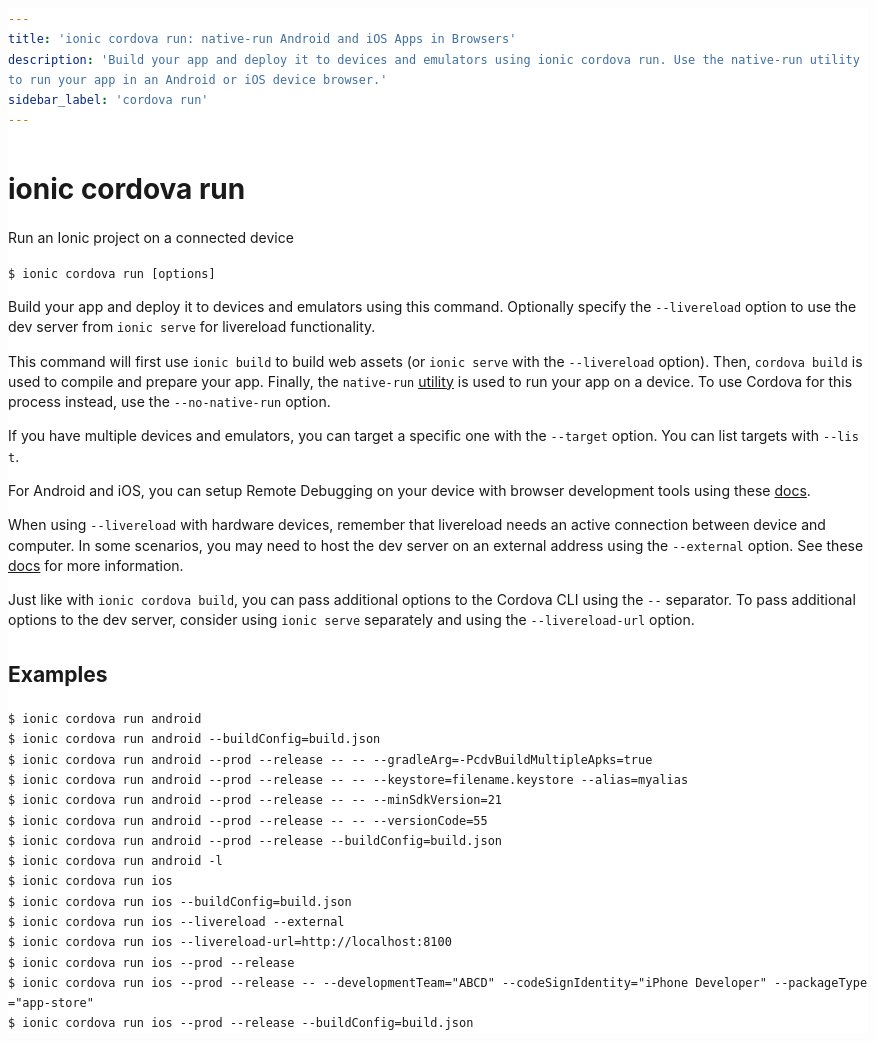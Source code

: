 ```yaml
---
title: 'ionic cordova run: native-run Android and iOS Apps in Browsers'
description: 'Build your app and deploy it to devices and emulators using ionic cordova run. Use the native-run utility to run your app in an Android or iOS device browser.'
sidebar_label: 'cordova run'
---
```


# ionic cordova run

Run an Ionic project on a connected device

```shell
$ ionic cordova run [options]
```

Build your app and deploy it to devices and emulators using this command. Optionally specify the `--livereload` option to use the dev server from `ionic serve` for livereload functionality.

This command will first use `ionic build` to build web assets (or `ionic serve` with the `--livereload` option). Then, `cordova build` is used to compile and prepare your app. Finally, the `native-run` [utility](https://github.com/ionic-team/native-run) is used to run your app on a device. To use Cordova for this process instead, use the `--no-native-run` option.

If you have multiple devices and emulators, you can target a specific one with the `--target` option. You can list targets with `--list`.

For Android and iOS, you can setup Remote Debugging on your device with browser development tools using these [docs](https://ionicframework.com/docs/developer-resources/developer-tips).

When using `--livereload` with hardware devices, remember that livereload needs an active connection between device and computer. In some scenarios, you may need to host the dev server on an external address using the `--external` option. See these [docs](https://ionicframework.com/docs/cli/livereload) for more information.

Just like with `ionic cordova build`, you can pass additional options to the Cordova CLI using the `--` separator. To pass additional options to the dev server, consider using `ionic serve` separately and using the `--livereload-url` option.

## Examples

```shell
$ ionic cordova run android
$ ionic cordova run android --buildConfig=build.json
$ ionic cordova run android --prod --release -- -- --gradleArg=-PcdvBuildMultipleApks=true
$ ionic cordova run android --prod --release -- -- --keystore=filename.keystore --alias=myalias
$ ionic cordova run android --prod --release -- -- --minSdkVersion=21
$ ionic cordova run android --prod --release -- -- --versionCode=55
$ ionic cordova run android --prod --release --buildConfig=build.json
$ ionic cordova run android -l
$ ionic cordova run ios
$ ionic cordova run ios --buildConfig=build.json
$ ionic cordova run ios --livereload --external
$ ionic cordova run ios --livereload-url=http://localhost:8100
$ ionic cordova run ios --prod --release
$ ionic cordova run ios --prod --release -- --developmentTeam="ABCD" --codeSignIdentity="iPhone Developer" --packageType="app-store"
$ ionic cordova run ios --prod --release --buildConfig=build.json
```
